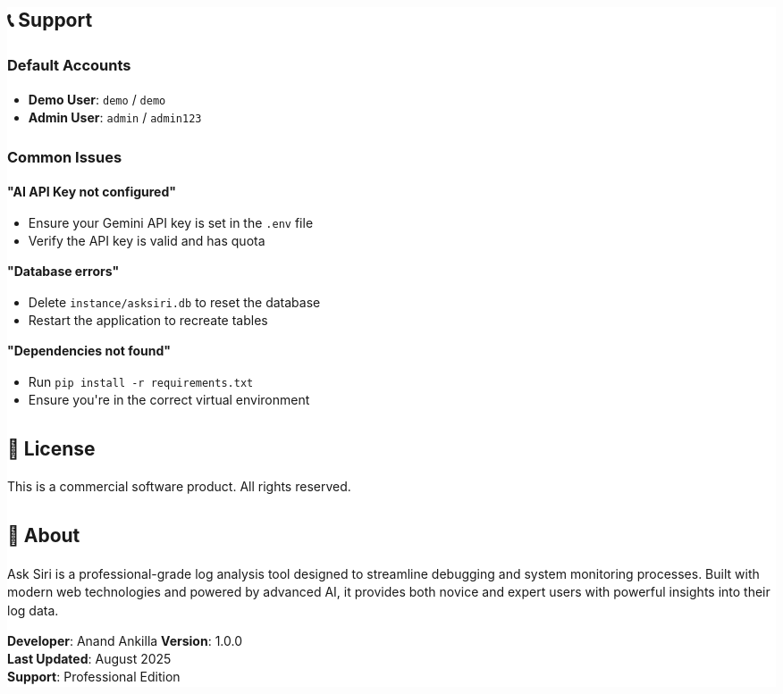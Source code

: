 ## 📞 Support

### Default Accounts
- **Demo User**: `demo` / `demo`
- **Admin User**: `admin` / `admin123`

### Common Issues

**"AI API Key not configured"**
- Ensure your Gemini API key is set in the `.env` file
- Verify the API key is valid and has quota

**"Database errors"**
- Delete `instance/asksiri.db` to reset the database
- Restart the application to recreate tables

**"Dependencies not found"**
- Run `pip install -r requirements.txt`
- Ensure you're in the correct virtual environment

## 📄 License

This is a commercial software product. All rights reserved.

## 🎉 About

Ask Siri is a professional-grade log analysis tool designed to streamline debugging and system monitoring processes. Built with modern web technologies and powered by advanced AI, it provides both novice and expert users with powerful insights into their log data.

**Developer**: Anand Ankilla
**Version**: 1.0.0  
**Last Updated**: August 2025  
**Support**: Professional Edition
